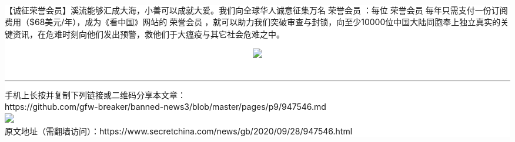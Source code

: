  【诚征荣誉会员】溪流能够汇成大海，小善可以成就大爱。我们向全球华人诚意征集万名
  <span href="/kzgd/subscribe.html" target="_blank">
   荣誉会员
  </span>
  ：每位
  <span href="/kzgd/subscribe.html" target="_blank">
   荣誉会员
  </span>
  每年只需支付一份订阅费用（$68美元/年），成为《看中国》网站的
  <span href="/kzgd/subscribe.html" target="_blank">
   荣誉会员
  </span>
  ，就可以助力我们突破审查与封锁，向至少10000位中国大陆同胞奉上独立真实的关键资讯，在危难时刻向他们发出预警，救他们于大瘟疫与其它社会危难之中。
  <center>
   <span href="https://account.secretchina.com/planshopcart.php?pid=2020plana&amp;carf=add&amp;code=b5">
    <img src="/kzgd/ad/join_membership_728x90.jpg" width="100%"/>
   </span>
  </center>
  <center>
   <div style="max-width: 632px;height:180px; display: none; text-align: center; margin: 0 auto; overflow: hidden;overflow-x: hidden;">
    <div id="taboola-midarticle-thumbnails" style="max-width: 632px;height:180px;overflow: hidden;overflow-x: hidden;">
    </div>
   </div>
   <div>
    <center>
     <div id="div-gpt-ad-1589559869784-0">
     </div>
    </center>
   </div>
  </center>
  <center>
   <div>
    <div id="txt-mid2-t22-2017" style="display: block;margin-top:8px;max-height: 351px;  overflow: hidden;">
     <div id="SC-21xx">
     </div>
     <ins class="adsbygoogle" data-ad-client="ca-pub-1276641434651360" data-ad-format="auto" data-ad-slot="4301710469" data-full-width-responsive="true" style="display:block">
     </ins>
    </div>
   </div>
  </center>
  <div style="padding-top:12px;">
  </div>
 </p>
</div>

<hr/>
手机上长按并复制下列链接或二维码分享本文章：<br/>
https://github.com/gfw-breaker/banned-news3/blob/master/pages/p9/947546.md <br/>
<a href='https://github.com/gfw-breaker/banned-news3/blob/master/pages/p9/947546.md'><img src='https://github.com/gfw-breaker/banned-news3/blob/master/pages/p9/947546.md.png'/></a> <br/>
原文地址（需翻墙访问）：https://www.secretchina.com/news/gb/2020/09/28/947546.html
